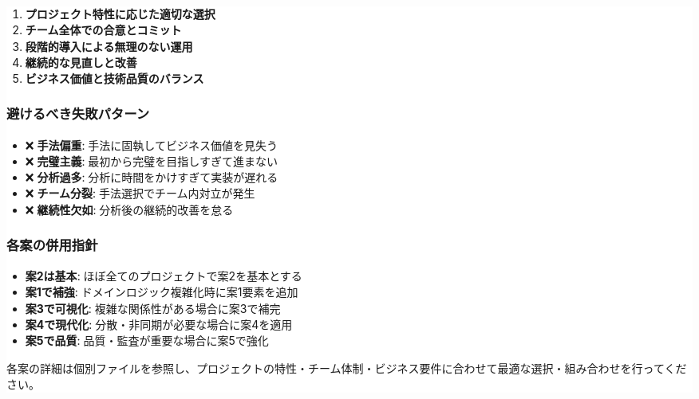 1. **プロジェクト特性に応じた適切な選択**
2. **チーム全体での合意とコミット**
3. **段階的導入による無理のない運用**
4. **継続的な見直しと改善**
5. **ビジネス価値と技術品質のバランス**

### 避けるべき失敗パターン

- ❌ **手法偏重**: 手法に固執してビジネス価値を見失う
- ❌ **完璧主義**: 最初から完璧を目指しすぎて進まない
- ❌ **分析過多**: 分析に時間をかけすぎて実装が遅れる
- ❌ **チーム分裂**: 手法選択でチーム内対立が発生
- ❌ **継続性欠如**: 分析後の継続的改善を怠る

### 各案の併用指針

- **案2は基本**: ほぼ全てのプロジェクトで案2を基本とする
- **案1で補強**: ドメインロジック複雑化時に案1要素を追加
- **案3で可視化**: 複雑な関係性がある場合に案3で補完
- **案4で現代化**: 分散・非同期が必要な場合に案4を適用
- **案5で品質**: 品質・監査が重要な場合に案5で強化

各案の詳細は個別ファイルを参照し、プロジェクトの特性・チーム体制・ビジネス要件に合わせて最適な選択・組み合わせを行ってください。
